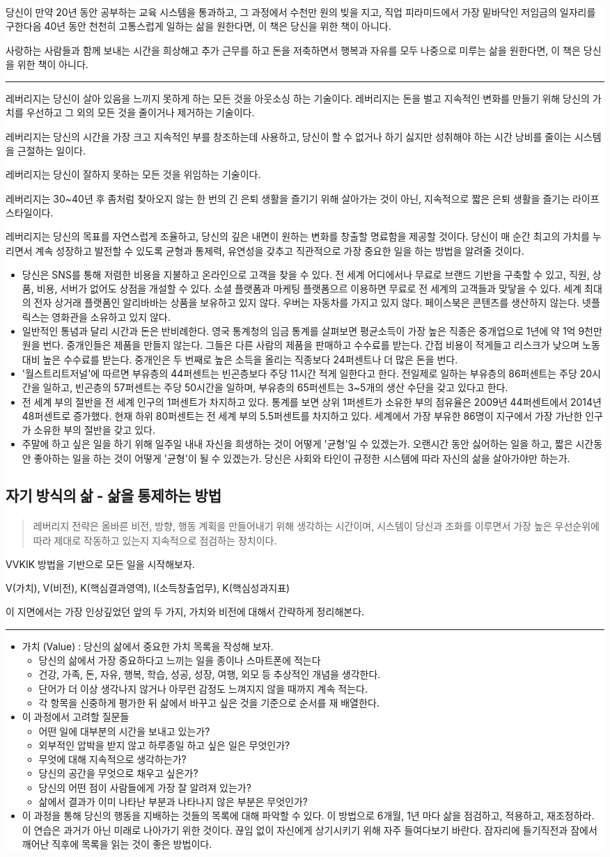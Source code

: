  당신이 만약 20년 동안 공부하는 교육 시스템을 통과하고, 그 과정에서 수천만 원의 빚을 지고, 직업 피라미드에서 가장 밑바닥인 저임금의 일자리를 구한다음 40년 동안 천천히 고통스럽게 일하는 삶을 원한다면, 이 책은 당신을 위한 책이 아니다. 

 사랑하는 사람들과 함께 보내는 시간을 희상해고 추가 근무를 하고 돈을 저축하면서 행복과 자유를 모두 나중으로 미루는 삶을 원한다면, 이 책은 당신을 위한 책이 아니다.



---



 레버리지는 당신이 살아 있음을 느끼지 못하게 하는 모든 것을 아웃소싱 하는 기술이다. 레버리지는 돈을 벌고 지속적인 변화를 만들기 위해 당신의 가치를 우선하고 그 외의 모든 것을 줄이거나 제거하는 기술이다. 

 레버리지는 당신의 시간을 가장 크고 지속적인 부를 창조하는데 사용하고, 당신이 할 수 없거나 하기 싫지만 성취해야 하는 시간 낭비를 줄이는 시스템을 근절하는 일이다. 

 레버리지는 당신이 잘하지 못하는 모든 것을 위임하는 기술이다.

 레버리지는 30~40년 후 좀처럼 찾아오지 않는 한 번의 긴 은퇴 생활을 즐기기 위해 살아가는 것이 아닌, 지속적으로 짧은 은퇴 생활을 즐기는 라이프스타일이다.

 레버리지는 당신의 목표를 자연스럽게 조율하고, 당신의 깊은 내면이 원하는 변화를 창출할 명료함을 제공할 것이다. 당신이 매 순간 최고의 가치를 누리면서 계속 성장하고 발전할 수 있도록 균형과 통제력, 유연성을 갖추고 직관적으로 가장 중요한 일을 하는 방법을 알려줄 것이다.



* 당신은  SNS를 통해 저렴한 비용을 지불하고 온라인으로 고객을 찾을 수 있다. 전 세계 어디에서나 무료로 브랜드 기반을 구축할 수 있고, 직원, 상품, 비용, 서버가 없어도 상점을 개설할 수 있다. 소셜 플랫폼과 마케팅 플랫폼으르 이용하면 무료로 전 세계의 고객들과 맞닿을 수 있다. 세계 최대의 전자 상거래 플랫폼인 알리바바는 상품을 보유하고 있지 않다. 우버는 자동차를 가지고 있지 않다. 페이스북은 콘텐츠를 생산하지 않는다. 넷플릭스는 영화관을 소유하고 있지 않다. 
* 일반적인 통념과 달리 시간과 돈은 반비례한다. 영국 통계청의 임금 통계를 살펴보면 평균소득이 가장 높은 직종은 중개업으로 1년에 약 1억 9천만원을 번다. 중개인들은 제품을 만들지 않는다. 그들은 다른 사람의 제품을 판매하고 수수료를 받는다. 간접 비용이 적게들고 리스크가 낮으며 노동 대비 높은 수수료를 받는다. 중개인은 두 번째로 높은 소득을 올리는 직종보다 24퍼센트나 더 많은 돈을 번다.
* '월스트리트저널'에 따르면 부유층의 44퍼센트는 빈곤층보다 주당 11시간 적게 일한다고 한다. 전일제로 일하는 부유층의 86퍼센트는 주당 20시간을 일하고, 빈곤층의 57퍼센트는 주당 50시간을 일하며, 부유층의 65퍼센트는 3~5개의 생산 수단을 갖고 있다고 한다. 
* 전 세계 부의 절반을 전 세계 인구의 1퍼센트가 차지하고 있다. 통계를 보면 상위 1퍼센트가 소유한 부의 점유율은 2009년 44퍼센트에서 2014년 48퍼센트로 증가했다. 현재 하위 80퍼센트는 전 세계 부의 5.5퍼센트를 차지하고 있다. 세계에서 가장 부유한 86명이 지구에서 가장 가난한 인구가 소유한 부의 절반을 갖고 있다. 
* 주말에 하고 싶은 일을 하기 위해 일주일 내내 자신을 희생하는 것이 어떻게 '균형'일 수 있겠는가. 오랜시간 동안 싫어하는 일을 하고, 짧은 시간동안 좋아하는 일을 하는 것이 어떻게 '균형'이 될 수 있겠는가. 당신은 사회와 타인이 규정한 시스템에 따라 자신의 삶을 살아가야만 하는가. 





## 자기 방식의 삶 - 삶을 통제하는 방법 



>  레버리지 전략은 올바른 비전, 방향, 행동 계획을 만들어내기 위해 생각하는 시간이며, 시스템이 당신과 조화를 이루면서 가장 높은 우선순위에 따라 제대로 작동하고 있는지 지속적으로 점검하는 장치이다. 



VVKIK 방법을 기반으로 모든 일을 시작해보자.

V(가치), V(비전), K(핵심결과영역), I(소득창출업무), K(핵심성과지표)

이 지면에서는 가장 인상깊었던 앞의 두 가지, 가치와 비전에 대해서 간략하게 정리해본다. 



---



* 가치 (Value) : 당신의 삶에서 중요한 가치 목록을 작성해 보자. 
  - 당신의 삶에서 가장 중요하다고 느끼는 일을 종이나 스마트폰에 적는다
  - 건강, 가족, 돈, 자유, 행복, 학습, 성공, 성장, 여행, 외모 등 추상적인 개념을 생각한다.
  - 단어가 더 이상 생각나지 않거나 아무런 감정도 느껴지지 않을 때까지 계속 적는다.
  - 각 항목을 신중하게 평가한 뒤 삶에서 바꾸고 싶은 것을 기준으로 순서를 재 배열한다.
* 이 과정에서 고려할 질문들 
  - 어떤 일에 대부분의 시간을 보내고 있는가?
  - 외부적인 압박을 받지 않고 하루종일 하고 싶은 일은 무엇인가?
  - 무엇에 대해 지속적으로 생각하는가?
  - 당신의 공간을 무엇으로 채우고 싶은가?
  - 당신의 어떤 점이 사람들에게 가장 잘 알려져 있는가?
  - 삶에서 결과가 이미 나타난 부분과 나타나지 않은 부분은 무엇인가?
* 이 과정을 통해 당신의 행동을 지배하는 것들의 목록에 대해 파악할 수 있다. 이 방법으로 6개월, 1년 마다 삶을 점검하고, 적용하고, 재조정하라. 이 연습은 과거가 아닌 미래로 나아가기 위한 것이다. 끊임 없이 자신에게 상기시키기 위해 자주 들여다보기 바란다. 잠자리에 들기직전과 잠에서 깨어난 직후에 목록을 읽는 것이 좋은 방법이다.